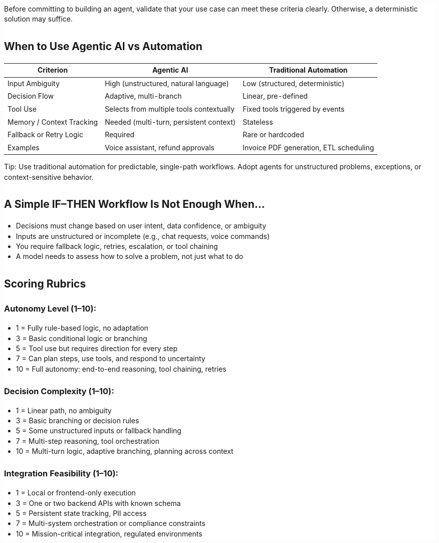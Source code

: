 Before committing to building an agent, validate that your use case can meet these criteria clearly. Otherwise, a deterministic solution may suffice.

## When to Use Agentic AI vs Automation

| Criterion                 | Agentic AI                               | Traditional Automation                 |
| ------------------------- | ---------------------------------------- | -------------------------------------- |
| Input Ambiguity           | High (unstructured, natural language)    | Low (structured, deterministic)        |
| Decision Flow             | Adaptive, multi-branch                   | Linear, pre-defined                    |
| Tool Use                  | Selects from multiple tools contextually | Fixed tools triggered by events        |
| Memory / Context Tracking | Needed (multi-turn, persistent context)  | Stateless                              |
| Fallback or Retry Logic   | Required                                 | Rare or hardcoded                      |
| Examples                  | Voice assistant, refund approvals        | Invoice PDF generation, ETL scheduling |

Tip: Use traditional automation for predictable, single-path workflows. Adopt agents for unstructured problems, exceptions, or context-sensitive behavior.

## A Simple IF–THEN Workflow Is Not Enough When...

* Decisions must change based on user intent, data confidence, or ambiguity
* Inputs are unstructured or incomplete (e.g., chat requests, voice commands)
* You require fallback logic, retries, escalation, or tool chaining
* A model needs to assess how to solve a problem, not just what to do

## Scoring Rubrics

### Autonomy Level (1–10):

* 1 = Fully rule-based logic, no adaptation
* 3 = Basic conditional logic or branching
* 5 = Tool use but requires direction for every step
* 7 = Can plan steps, use tools, and respond to uncertainty
* 10 = Full autonomy: end-to-end reasoning, tool chaining, retries

### Decision Complexity (1–10):

* 1 = Linear path, no ambiguity
* 3 = Basic branching or decision rules
* 5 = Some unstructured inputs or fallback handling
* 7 = Multi-step reasoning, tool orchestration
* 10 = Multi-turn logic, adaptive branching, planning across context

### Integration Feasibility (1–10):

* 1 = Local or frontend-only execution
* 3 = One or two backend APIs with known schema
* 5 = Persistent state tracking, PII access
* 7 = Multi-system orchestration or compliance constraints
* 10 = Mission-critical integration, regulated environments
